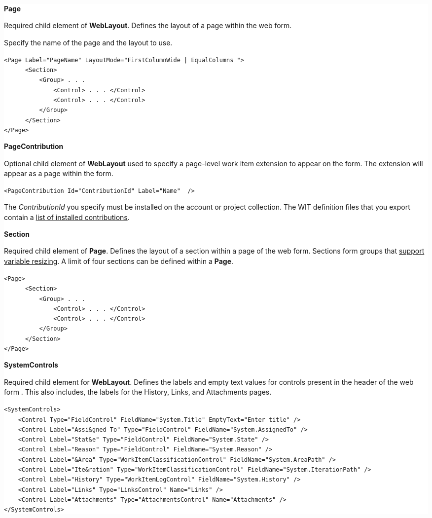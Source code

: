 <tr>
    <td><p><strong>Page</strong></p></td>
    <td><p>Required child element of <strong>WebLayout</strong>. Defines the layout of a page within the web form.  </p>
<p>Specify the name of the page and the layout to use.
<pre><code>&lt;Page Label="PageName" LayoutMode="FirstColumnWide | EqualColumns "&gt;  
      &lt;Section&gt;  
          &lt;Group&gt; . . .
              &lt;Control&gt; . . . &lt;/Control&gt;
              &lt;Control&gt; . . . &lt;/Control&gt;
          &lt;/Group&gt;
      &lt;/Section&gt;
&lt;/Page&gt;</code></pre>
</td>
</tr>

<tr>
    <td><p><strong>PageContribution</strong></p></td>
    <td><p>Optional child element of <strong>WebLayout</strong> used to specify a page-level work item extension to appear on the form. The extension will appear as a page within the form. </p>
<pre><code>&lt;PageContribution Id="ContributionId" Label="Name"  /&gt;
</code></pre>
<p>The <em>ContributionId</em> you specify must be installed on the account or project collection. The WIT definition files that you export contain a <a href="#extensions" data-raw-source="[list of installed contributions](#extensions)">list of installed contributions</a>.</p>
</td>
</tr>

<tr>
    <td><p><strong>Section</strong></p></td>
<td><p>Required child element of <strong>Page</strong>. Defines the layout of a section within a page of the web form. Sections form groups that <a href="../customize-wit-form.md#resizing" data-raw-source="[support variable resizing](../customize-wit-form.md#resizing)">support variable resizing</a>. A limit of four sections can be defined within a <strong>Page</strong>. </p>
<pre><code>&lt;Page&gt;  
      &lt;Section&gt;  
          &lt;Group&gt; . . .
              &lt;Control&gt; . . . &lt;/Control&gt;
              &lt;Control&gt; . . . &lt;/Control&gt;
          &lt;/Group&gt;
      &lt;/Section&gt;
&lt;/Page&gt;</code></pre>
</td>
</tr>

<tr>
<td><strong>SystemControls</strong></td>
<td><p>Required child element for <strong>WebLayout</strong>. Defines the labels and empty text values for controls present in the header of the web form . This also includes, the labels for the History, Links, and Attachments pages.</p>
<pre><code>&lt;SystemControls&gt;  
    &lt;Control Type="FieldControl" FieldName="System.Title" EmptyText="Enter title" /&gt;
    &lt;Control Label="Assi&amp;gned To" Type="FieldControl" FieldName="System.AssignedTo" /&gt;
    &lt;Control Label="Stat&amp;e" Type="FieldControl" FieldName="System.State" /&gt;
    &lt;Control Label="Reason" Type="FieldControl" FieldName="System.Reason" /&gt;
    &lt;Control Label="&amp;Area" Type="WorkItemClassificationControl" FieldName="System.AreaPath" /&gt;
    &lt;Control Label="Ite&amp;ration" Type="WorkItemClassificationControl" FieldName="System.IterationPath" /&gt;
    &lt;Control Label="History" Type="WorkItemLogControl" FieldName="System.History" /&gt;
    &lt;Control Label="Links" Type="LinksControl" Name="Links" /&gt;
    &lt;Control Label="Attachments" Type="AttachmentsControl" Name="Attachments" /&gt;
&lt;/SystemControls&gt;</code></pre>
